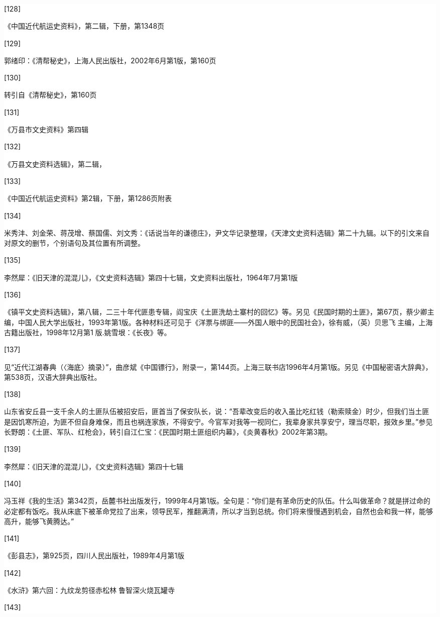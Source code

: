 [128]

《中国近代航运史资料》，第二辑，下册，第1348页

[129]

郭绪印：《清帮秘史》，上海人民出版社，2002年6月第1版，第160页

[130]

转引自《清帮秘史》，第160页

[131]

《万县市文史资料》第四辑

[132]

《万县文史资料选辑》，第二辑，

[133]

《中国近代航运史资料》第2辑，下册，第1286页附表

[134]

米秀沣、刘金荣、蒋茂增、蔡国儒、刘文秀：《话说当年的谦德庄》，尹文华记录整理，《天津文史资料选辑》第二十九辑。以下的引文来自对原文的删节，个别语句及其位置有所调整。

[135]

李然犀：《旧天津的混混儿》，《文史资料选辑》第四十七辑，文史资料出版社，1964年7月第1版

[136]

《镇平文史资料选辑》，第八辑，二三十年代匪患专辑，阎宝庆《土匪洗劫土寨村的回忆》等。另见《民国时期的土匪》，第67页，蔡少卿主编，中国人民大学出版社，1993年第1版。各种材料还可见于《洋票与绑匪——外国人眼中的民国社会》，徐有威，（英）贝思飞 主编，上海古籍出版社，1998年12月第1 版.姚雪垠：《长夜》等。

[137]

见“近代江湖春典（〈海底〉摘录）”，曲彦斌《中国镖行》，附录一，第144页。上海三联书店1996年4月第1版。另见《中国秘密语大辞典》，第538页，汉语大辞典出版社。

[138]

山东省安丘县一支千余人的土匪队伍被招安后，匪首当了保安队长，说：“吾辈改变后的收入虽比吃红钱（勒索赎金）时少，但我们当土匪是因饥寒所迫，为匪不但自身难保，而且也祸连家族，不得安宁。今官军对我等一视同仁，我辈身家共享安宁，理当尽职，报效乡里。”参见长野朗：《土匪、军队、红枪会》，转引自江仁宝：《民国时期土匪组织内幕》，《炎黄春秋》2002年第3期。

[139]

李然犀：《旧天津的混混儿》，《文史资料选辑》第四十七辑

[140]

冯玉祥《我的生活》第342页，岳麓书社出版发行，1999年4月第1版。全句是：“你们是有革命历史的队伍。什么叫做革命？就是拼过命的必定都有饭吃。我从床底下被革命党拉了出来，领导民军，推翻满清，所以才当到总统。你们将来慢慢遇到机会，自然也会和我一样，能够高升，能够飞黄腾达。”

[141]

《彭县志》，第925页，四川人民出版社，1989年4月第1版

[142]

《水浒》第六回：九纹龙剪径赤松林 鲁智深火烧瓦罐寺

[143]
